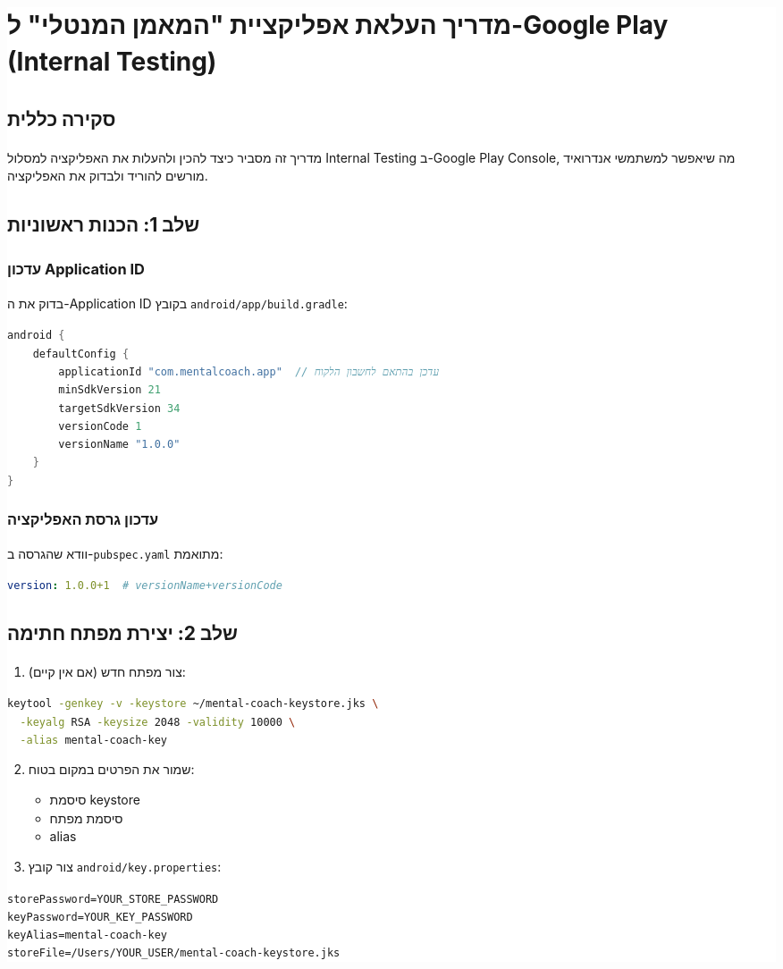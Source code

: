 # מדריך העלאת אפליקציית "המאמן המנטלי" ל-Google Play (Internal Testing)

## סקירה כללית
מדריך זה מסביר כיצד להכין ולהעלות את האפליקציה למסלול Internal Testing ב-Google Play Console, 
מה שיאפשר למשתמשי אנדרואיד מורשים להוריד ולבדוק את האפליקציה.

## שלב 1: הכנות ראשוניות

### עדכון Application ID
בדוק את ה-Application ID בקובץ `android/app/build.gradle`:
```gradle
android {
    defaultConfig {
        applicationId "com.mentalcoach.app"  // עדכן בהתאם לחשבון הלקוח
        minSdkVersion 21
        targetSdkVersion 34
        versionCode 1
        versionName "1.0.0"
    }
}
```

### עדכון גרסת האפליקציה
וודא שהגרסה ב-`pubspec.yaml` מתואמת:
```yaml
version: 1.0.0+1  # versionName+versionCode
```

## שלב 2: יצירת מפתח חתימה

1. צור מפתח חדש (אם אין קיים):
```bash
keytool -genkey -v -keystore ~/mental-coach-keystore.jks \
  -keyalg RSA -keysize 2048 -validity 10000 \
  -alias mental-coach-key
```

2. שמור את הפרטים במקום בטוח:
   - סיסמת keystore
   - סיסמת מפתח
   - alias

3. צור קובץ `android/key.properties`:
```properties
storePassword=YOUR_STORE_PASSWORD
keyPassword=YOUR_KEY_PASSWORD
keyAlias=mental-coach-key
storeFile=/Users/YOUR_USER/mental-coach-keystore.jks
```
